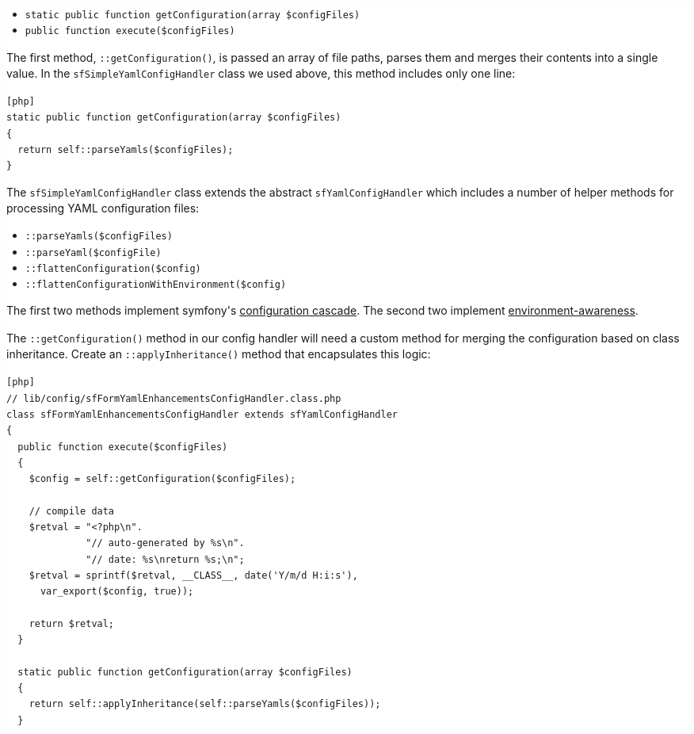  * `static public function getConfiguration(array $configFiles)`
 * `public function execute($configFiles)`

The first method, `::getConfiguration()`, is passed an array of file paths,
parses them and merges their contents into a single value. In the
`sfSimpleYamlConfigHandler` class we used above, this method includes only one
line:

    [php]
    static public function getConfiguration(array $configFiles)
    {
      return self::parseYamls($configFiles);
    }

The `sfSimpleYamlConfigHandler` class extends the abstract
`sfYamlConfigHandler` which includes a number of helper methods for processing
YAML configuration files:

 * `::parseYamls($configFiles)`
 * `::parseYaml($configFile)`
 * `::flattenConfiguration($config)`
 * `::flattenConfigurationWithEnvironment($config)`

The first two methods implement symfony's
[configuration cascade](http://www.symfony-project.org/reference/1_2/en/03-Configuration-Files-Principles#chapter_03_configuration_cascade).
The second two implement
[environment-awareness](http://www.symfony-project.org/reference/1_2/en/03-Configuration-Files-Principles#chapter_03_environment_awareness).

The `::getConfiguration()` method in our config handler will need a custom
method for merging the configuration based on class inheritance. Create an
`::applyInheritance()` method that encapsulates this logic:

    [php]
    // lib/config/sfFormYamlEnhancementsConfigHandler.class.php
    class sfFormYamlEnhancementsConfigHandler extends sfYamlConfigHandler
    {
      public function execute($configFiles)
      {
        $config = self::getConfiguration($configFiles);

        // compile data
        $retval = "<?php\n".
                  "// auto-generated by %s\n".
                  "// date: %s\nreturn %s;\n";
        $retval = sprintf($retval, __CLASS__, date('Y/m/d H:i:s'),
          var_export($config, true));

        return $retval;
      }

      static public function getConfiguration(array $configFiles)
      {
        return self::applyInheritance(self::parseYamls($configFiles));
      }
